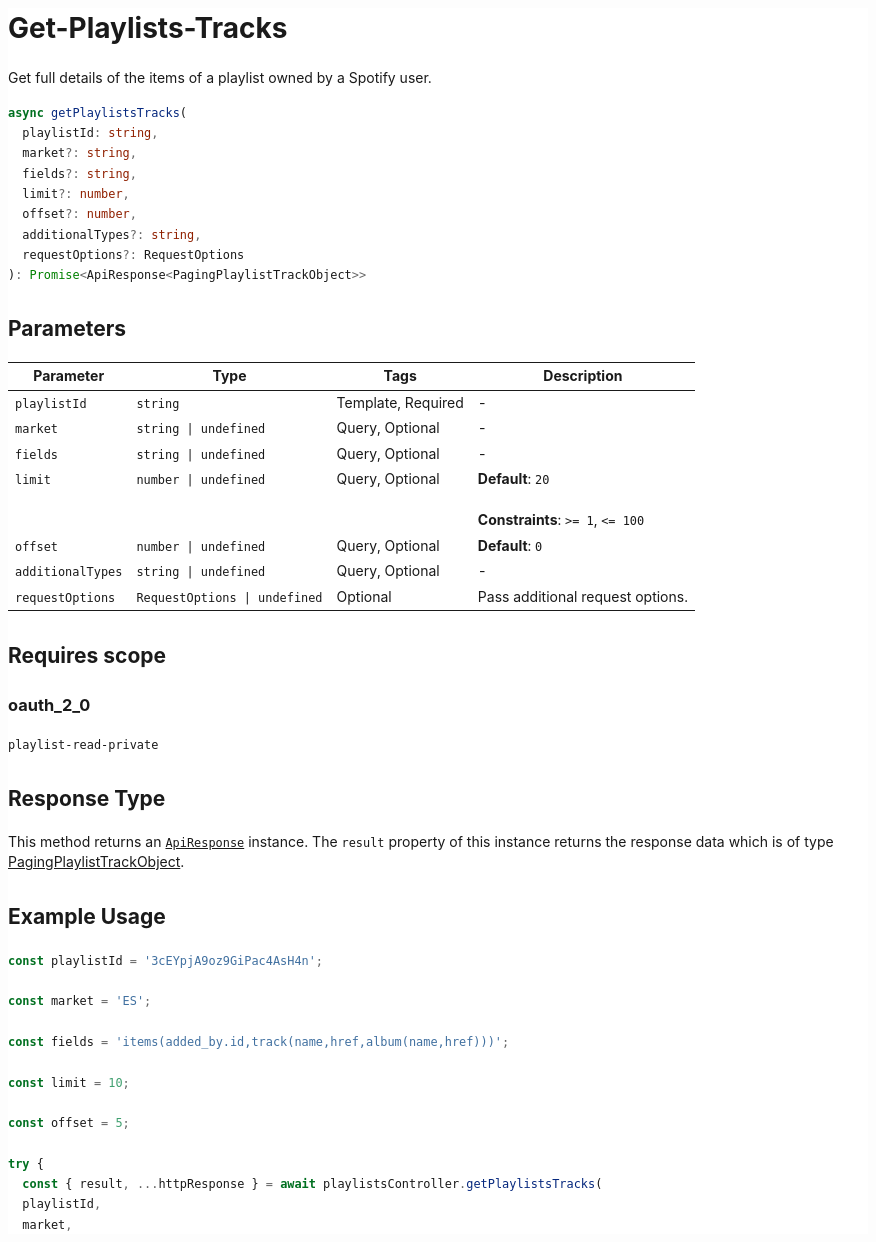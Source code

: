 
# Get-Playlists-Tracks

Get full details of the items of a playlist owned by a Spotify user.

```ts
async getPlaylistsTracks(
  playlistId: string,
  market?: string,
  fields?: string,
  limit?: number,
  offset?: number,
  additionalTypes?: string,
  requestOptions?: RequestOptions
): Promise<ApiResponse<PagingPlaylistTrackObject>>
```

## Parameters

| Parameter | Type | Tags | Description |
|  --- | --- | --- | --- |
| `playlistId` | `string` | Template, Required | - |
| `market` | `string \| undefined` | Query, Optional | - |
| `fields` | `string \| undefined` | Query, Optional | - |
| `limit` | `number \| undefined` | Query, Optional | **Default**: `20`<br><br>**Constraints**: `>= 1`, `<= 100` |
| `offset` | `number \| undefined` | Query, Optional | **Default**: `0` |
| `additionalTypes` | `string \| undefined` | Query, Optional | - |
| `requestOptions` | `RequestOptions \| undefined` | Optional | Pass additional request options. |

## Requires scope

### oauth_2_0

`playlist-read-private`

## Response Type

This method returns an [`ApiResponse`](../../doc/api-response.md) instance. The `result` property of this instance returns the response data which is of type [PagingPlaylistTrackObject](../../doc/models/paging-playlist-track-object.md).

## Example Usage

```ts
const playlistId = '3cEYpjA9oz9GiPac4AsH4n';

const market = 'ES';

const fields = 'items(added_by.id,track(name,href,album(name,href)))';

const limit = 10;

const offset = 5;

try {
  const { result, ...httpResponse } = await playlistsController.getPlaylistsTracks(
  playlistId,
  market,
```